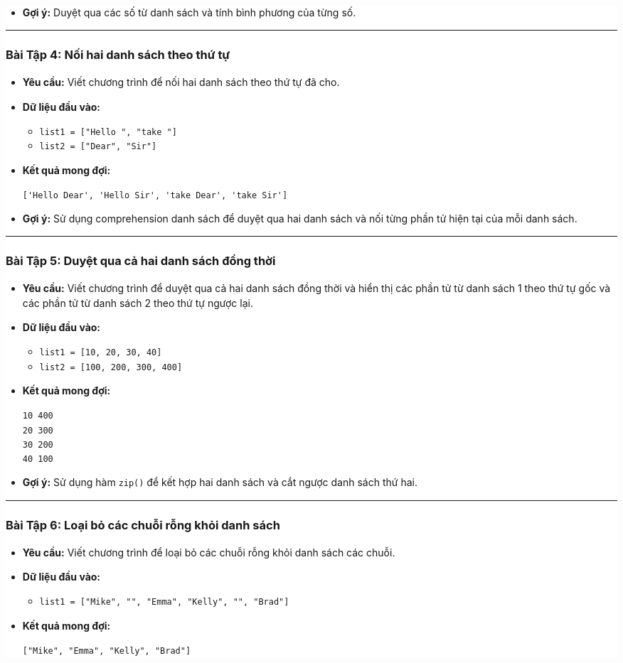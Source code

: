 - **Gợi ý:** Duyệt qua các số từ danh sách và tính bình phương của từng số.

---

### Bài Tập 4: Nối hai danh sách theo thứ tự

- **Yêu cầu:** Viết chương trình để nối hai danh sách theo thứ tự đã cho.

- **Dữ liệu đầu vào:**

  - `list1 = ["Hello ", "take "]`
  - `list2 = ["Dear", "Sir"]`

- **Kết quả mong đợi:**

  ```
  ['Hello Dear', 'Hello Sir', 'take Dear', 'take Sir']
  ```

- **Gợi ý:** Sử dụng comprehension danh sách để duyệt qua hai danh sách và nối từng phần tử hiện tại của mỗi danh sách.

---

### Bài Tập 5: Duyệt qua cả hai danh sách đồng thời

- **Yêu cầu:** Viết chương trình để duyệt qua cả hai danh sách đồng thời và hiển thị các phần tử từ danh sách 1 theo thứ tự gốc và các phần tử từ danh sách 2 theo thứ tự ngược lại.

- **Dữ liệu đầu vào:**

  - `list1 = [10, 20, 30, 40]`
  - `list2 = [100, 200, 300, 400]`

- **Kết quả mong đợi:**

  ```
  10 400
  20 300
  30 200
  40 100
  ```

- **Gợi ý:** Sử dụng hàm `zip()` để kết hợp hai danh sách và cắt ngược danh sách thứ hai.

---

### Bài Tập 6: Loại bỏ các chuỗi rỗng khỏi danh sách

- **Yêu cầu:** Viết chương trình để loại bỏ các chuỗi rỗng khỏi danh sách các chuỗi.

- **Dữ liệu đầu vào:**

  - `list1 = ["Mike", "", "Emma", "Kelly", "", "Brad"]`

- **Kết quả mong đợi:**

  ```
  ["Mike", "Emma", "Kelly", "Brad"]
  ```
